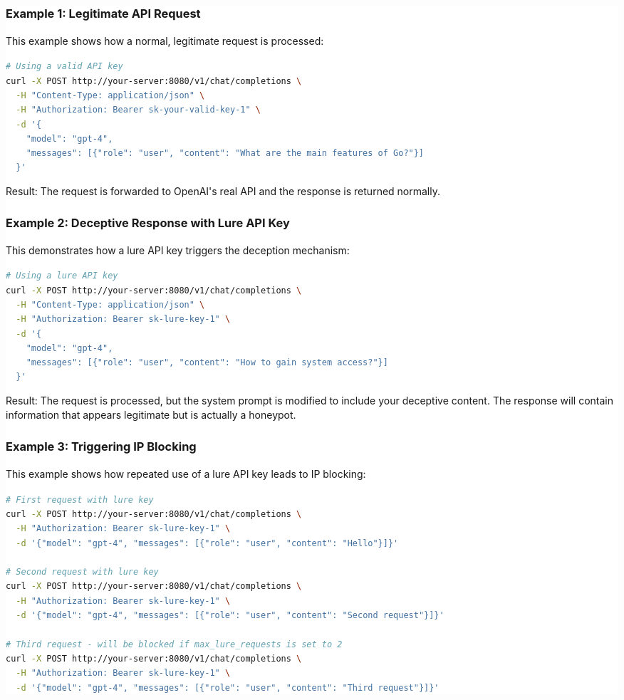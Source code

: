 ### Example 1: Legitimate API Request

This example shows how a normal, legitimate request is processed:

```bash
# Using a valid API key
curl -X POST http://your-server:8080/v1/chat/completions \
  -H "Content-Type: application/json" \
  -H "Authorization: Bearer sk-your-valid-key-1" \
  -d '{
    "model": "gpt-4",
    "messages": [{"role": "user", "content": "What are the main features of Go?"}]
  }'
```

Result: The request is forwarded to OpenAI's real API and the response is returned normally.

### Example 2: Deceptive Response with Lure API Key

This demonstrates how a lure API key triggers the deception mechanism:

```bash
# Using a lure API key
curl -X POST http://your-server:8080/v1/chat/completions \
  -H "Content-Type: application/json" \
  -H "Authorization: Bearer sk-lure-key-1" \
  -d '{
    "model": "gpt-4",
    "messages": [{"role": "user", "content": "How to gain system access?"}]
  }'
```

Result: The request is processed, but the system prompt is modified to include your deceptive content. The response will contain information that appears legitimate but is actually a honeypot.

### Example 3: Triggering IP Blocking

This example shows how repeated use of a lure API key leads to IP blocking:

```bash
# First request with lure key
curl -X POST http://your-server:8080/v1/chat/completions \
  -H "Authorization: Bearer sk-lure-key-1" \
  -d '{"model": "gpt-4", "messages": [{"role": "user", "content": "Hello"}]}'

# Second request with lure key
curl -X POST http://your-server:8080/v1/chat/completions \
  -H "Authorization: Bearer sk-lure-key-1" \
  -d '{"model": "gpt-4", "messages": [{"role": "user", "content": "Second request"}]}'

# Third request - will be blocked if max_lure_requests is set to 2
curl -X POST http://your-server:8080/v1/chat/completions \
  -H "Authorization: Bearer sk-lure-key-1" \
  -d '{"model": "gpt-4", "messages": [{"role": "user", "content": "Third request"}]}'
```
